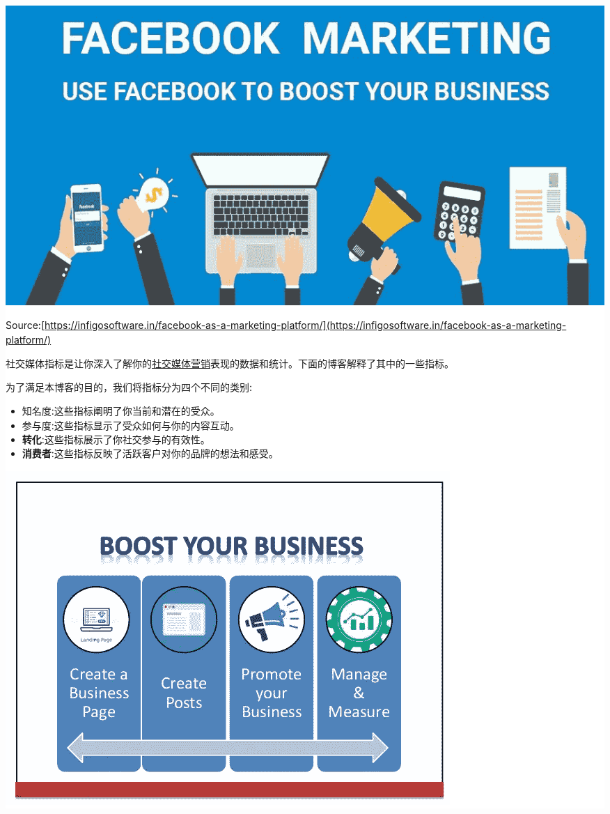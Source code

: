 ![](img/ba9bedee1d44aaa4a45a8111c8c38ef3.png)

Source:[https://infigosoftware.in/facebook-as-a-marketing-platform/](https://infigosoftware.in/facebook-as-a-marketing-platform/)

社交媒体指标是让你深入了解你的[社交媒体营销](https://sproutsocial.com/social-media-marketing)表现的数据和统计。下面的博客解释了其中的一些指标。

为了满足本博客的目的，我们将指标分为四个不同的类别:

*   知名度:这些指标阐明了你当前和潜在的受众。
*   参与度:这些指标显示了受众如何与你的内容互动。
*   **转化**:这些指标展示了你社交参与的有效性。
*   **消费者**:这些指标反映了活跃客户对你的品牌的想法和感受。

![](img/e3de083a8710199a4ef96eda90e9c7fe.png)
